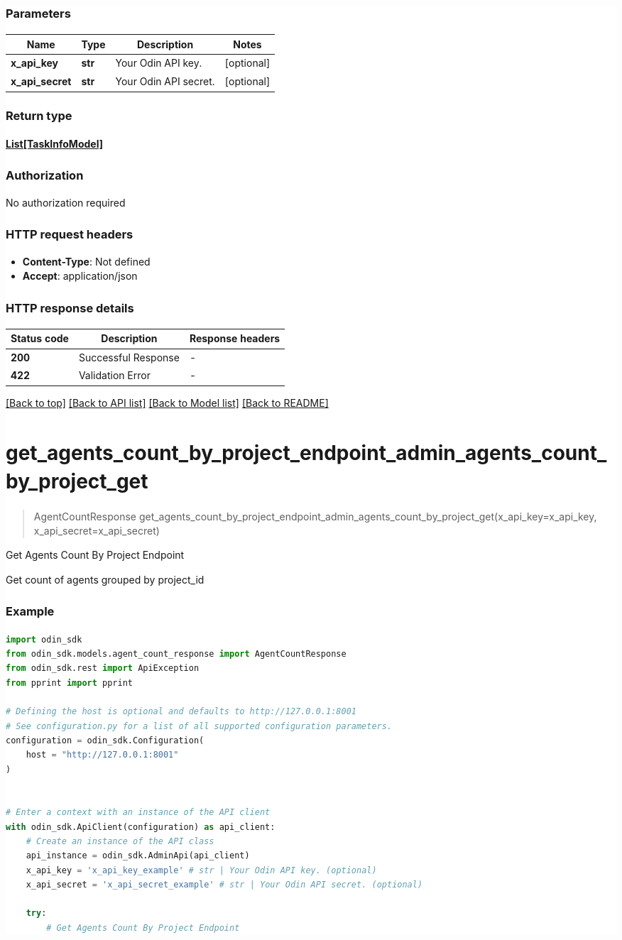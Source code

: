 

### Parameters


Name | Type | Description  | Notes
------------- | ------------- | ------------- | -------------
 **x_api_key** | **str**| Your Odin API key. | [optional] 
 **x_api_secret** | **str**| Your Odin API secret. | [optional] 

### Return type

[**List[TaskInfoModel]**](TaskInfoModel.md)

### Authorization

No authorization required

### HTTP request headers

 - **Content-Type**: Not defined
 - **Accept**: application/json

### HTTP response details

| Status code | Description | Response headers |
|-------------|-------------|------------------|
**200** | Successful Response |  -  |
**422** | Validation Error |  -  |

[[Back to top]](#) [[Back to API list]](../README.md#documentation-for-api-endpoints) [[Back to Model list]](../README.md#documentation-for-models) [[Back to README]](../README.md)

# **get_agents_count_by_project_endpoint_admin_agents_count_by_project_get**
> AgentCountResponse get_agents_count_by_project_endpoint_admin_agents_count_by_project_get(x_api_key=x_api_key, x_api_secret=x_api_secret)

Get Agents Count By Project Endpoint

Get count of agents grouped by project_id

### Example


```python
import odin_sdk
from odin_sdk.models.agent_count_response import AgentCountResponse
from odin_sdk.rest import ApiException
from pprint import pprint

# Defining the host is optional and defaults to http://127.0.0.1:8001
# See configuration.py for a list of all supported configuration parameters.
configuration = odin_sdk.Configuration(
    host = "http://127.0.0.1:8001"
)


# Enter a context with an instance of the API client
with odin_sdk.ApiClient(configuration) as api_client:
    # Create an instance of the API class
    api_instance = odin_sdk.AdminApi(api_client)
    x_api_key = 'x_api_key_example' # str | Your Odin API key. (optional)
    x_api_secret = 'x_api_secret_example' # str | Your Odin API secret. (optional)

    try:
        # Get Agents Count By Project Endpoint
```